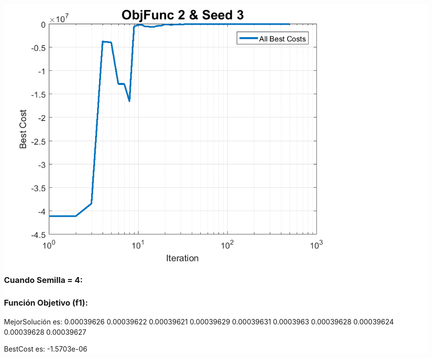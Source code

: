 <img src=Black%20Hole%20Experiments%20Results/f2seed3.png width='700' align='middle'>




### Cuando Semilla = 4:

### Función Objetivo (f1):

MejorSolución es: 0.00039626 0.00039622 0.00039621 0.00039629 0.00039631 0.0003963 0.00039628 0.00039624 0.00039628 0.00039627

BestCost es: -1.5703e-06
